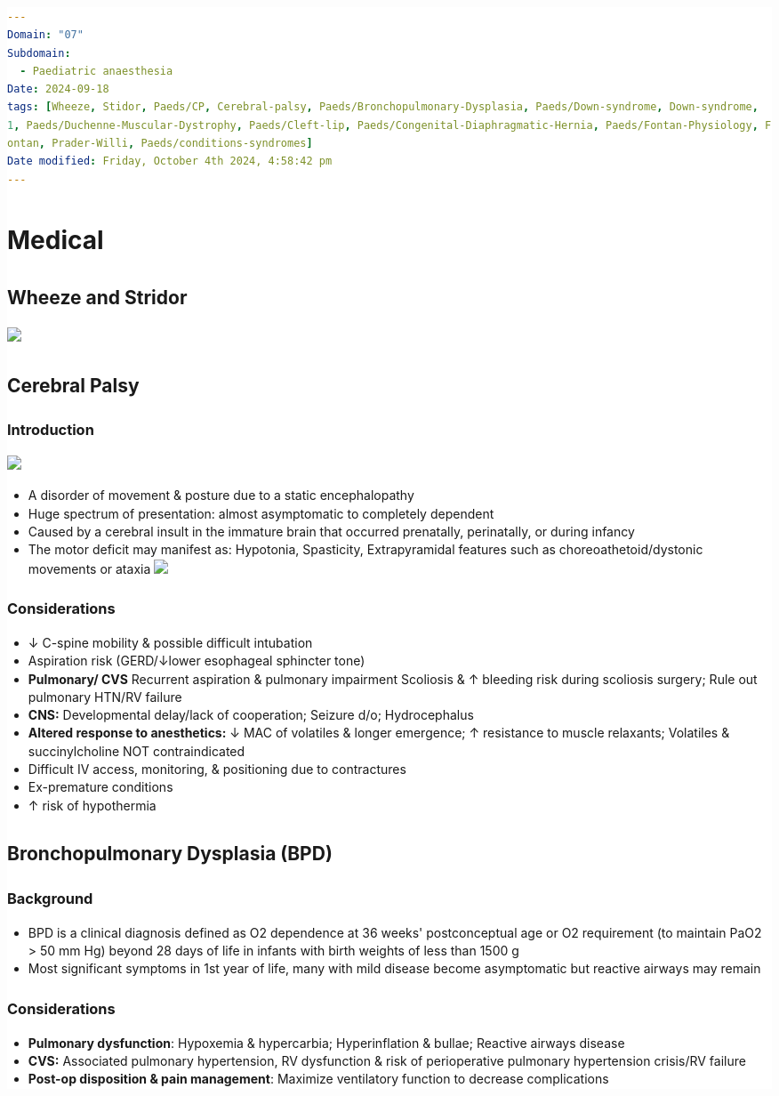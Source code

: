 ```yaml
---
Domain: "07"
Subdomain:
  - Paediatric anaesthesia
Date: 2024-09-18
tags: [Wheeze, Stidor, Paeds/CP, Cerebral-palsy, Paeds/Bronchopulmonary-Dysplasia, Paeds/Down-syndrome, Down-syndrome, 1, Paeds/Duchenne-Muscular-Dystrophy, Paeds/Cleft-lip, Paeds/Congenital-Diaphragmatic-Hernia, Paeds/Fontan-Physiology, Fontan, Prader-Willi, Paeds/conditions-syndromes]
Date modified: Friday, October 4th 2024, 4:58:42 pm
---
```


# Medical
## Wheeze and Stridor

![](Pasted%20image%2020240314173235.png)

## Cerebral Palsy

### Introduction

![](Pasted%20image%2020240311154756.png)

- A disorder of movement & posture due to a static encephalopathy
- Huge spectrum of presentation: almost asymptomatic to completely dependent
- Caused by a cerebral insult in the immature brain that occurred prenatally, perinatally, or during infancy
- The motor deficit may manifest as: Hypotonia, Spasticity, Extrapyramidal features such as choreoathetoid/dystonic movements or ataxia
![](Pasted%20image%2020240311154705.png)
### Considerations
- ↓ C-spine mobility & possible difficult intubation
- Aspiration risk (GERD/↓lower esophageal sphincter tone)
- **Pulmonary/ CVS** Recurrent aspiration & pulmonary impairment Scoliosis & ↑ bleeding risk during scoliosis surgery; Rule out pulmonary HTN/RV failure
- **CNS:** Developmental delay/lack of cooperation; Seizure d/o; Hydrocephalus
- **Altered response to anesthetics:** ↓ MAC of volatiles & longer emergence; ↑ resistance to muscle relaxants; Volatiles & succinylcholine NOT contraindicated
- Difficult IV access, monitoring, & positioning due to contractures
- Ex-premature conditions
- ↑ risk of hypothermia
## Bronchopulmonary Dysplasia (BPD)

### Background
- BPD is a clinical diagnosis defined as O2 dependence at 36 weeks' postconceptual age or O2 requirement (to maintain PaO2 > 50 mm Hg) beyond 28 days of life in infants with birth weights of less than 1500 g
- Most significant symptoms in 1st year of life, many with mild disease become asymptomatic but reactive airways may remain
### Considerations
- **Pulmonary dysfunction**: Hypoxemia & hypercarbia; Hyperinflation & bullae; Reactive airways disease
- **CVS:** Associated pulmonary hypertension, RV dysfunction & risk of perioperative pulmonary hypertension crisis/RV failure
- **Post-op disposition & pain management**: Maximize ventilatory function to decrease complications